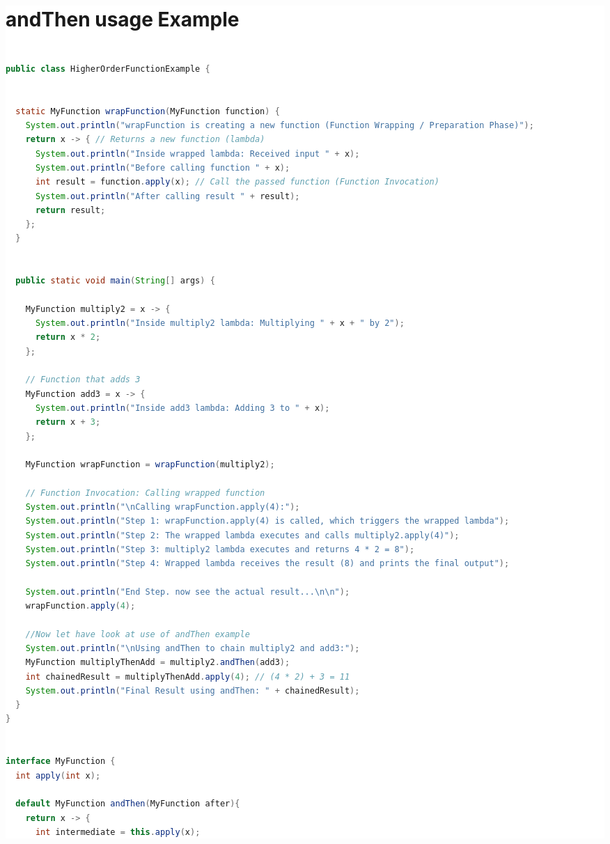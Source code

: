 
# andThen usage Example

```java

public class HigherOrderFunctionExample {


  static MyFunction wrapFunction(MyFunction function) {
    System.out.println("wrapFunction is creating a new function (Function Wrapping / Preparation Phase)");
    return x -> { // Returns a new function (lambda)
      System.out.println("Inside wrapped lambda: Received input " + x);
      System.out.println("Before calling function " + x);
      int result = function.apply(x); // Call the passed function (Function Invocation)
      System.out.println("After calling result " + result);
      return result;
    };
  }


  public static void main(String[] args) {

    MyFunction multiply2 = x -> {
      System.out.println("Inside multiply2 lambda: Multiplying " + x + " by 2");
      return x * 2;
    };

    // Function that adds 3
    MyFunction add3 = x -> {
      System.out.println("Inside add3 lambda: Adding 3 to " + x);
      return x + 3;
    };

    MyFunction wrapFunction = wrapFunction(multiply2);

    // Function Invocation: Calling wrapped function
    System.out.println("\nCalling wrapFunction.apply(4):");
    System.out.println("Step 1: wrapFunction.apply(4) is called, which triggers the wrapped lambda");
    System.out.println("Step 2: The wrapped lambda executes and calls multiply2.apply(4)");
    System.out.println("Step 3: multiply2 lambda executes and returns 4 * 2 = 8");
    System.out.println("Step 4: Wrapped lambda receives the result (8) and prints the final output");

    System.out.println("End Step. now see the actual result...\n\n");
    wrapFunction.apply(4);

    //Now let have look at use of andThen example
    System.out.println("\nUsing andThen to chain multiply2 and add3:");
    MyFunction multiplyThenAdd = multiply2.andThen(add3);
    int chainedResult = multiplyThenAdd.apply(4); // (4 * 2) + 3 = 11
    System.out.println("Final Result using andThen: " + chainedResult);
  }
}


interface MyFunction {
  int apply(int x);

  default MyFunction andThen(MyFunction after){
    return x -> {
      int intermediate = this.apply(x);
```
